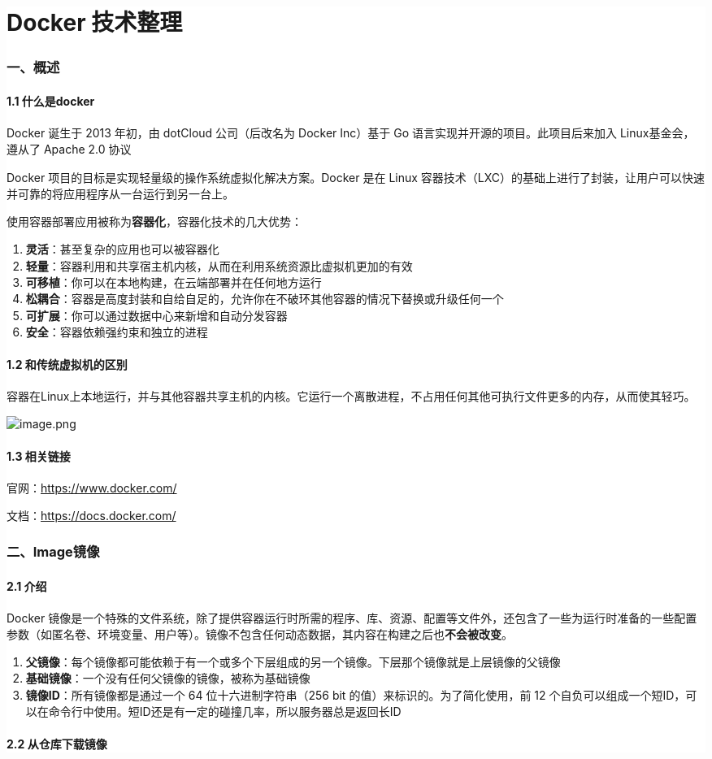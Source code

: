 # Docker 技术整理


### 一、概述

#### 1.1 什么是docker

Docker 诞生于 2013 年初，由 dotCloud 公司（后改名为 Docker Inc）基于 Go 语言实现并开源的项目。此项目后来加入 Linux基金会，遵从了 Apache 2.0 协议





Docker 项目的目标是实现轻量级的操作系统虚拟化解决方案。Docker 是在 Linux 容器技术（LXC）的基础上进行了封装，让用户可以快速并可靠的将应用程序从一台运行到另一台上。



使用容器部署应用被称为**容器化**，容器化技术的几大优势：

1. **灵活**：甚至复杂的应用也可以被容器化
2. **轻量**：容器利用和共享宿主机内核，从而在利用系统资源比虚拟机更加的有效
3. **可移植**：你可以在本地构建，在云端部署并在任何地方运行
4. **松耦合**：容器是高度封装和自给自足的，允许你在不破环其他容器的情况下替换或升级任何一个
5. **可扩展**：你可以通过数据中心来新增和自动分发容器
6. **安全**：容器依赖强约束和独立的进程



#### 1.2 和传统虚拟机的区别

容器在Linux上本地运行，并与其他容器共享主机的内核。它运行一个离散进程，不占用任何其他可执行文件更多的内存，从而使其轻巧。

![image.png](https://cdn.nlark.com/yuque/0/2020/png/93990/1598693996043-1d7fecba-79fd-489c-b933-2d23c37680a8.png)

#### 1.3 相关链接

官网：https://www.docker.com/

文档：https://docs.docker.com/



### 二、Image镜像

#### 2.1 介绍

Docker 镜像是一个特殊的文件系统，除了提供容器运行时所需的程序、库、资源、配置等文件外，还包含了一些为运行时准备的一些配置参数（如匿名卷、环境变量、用户等）。镜像不包含任何动态数据，其内容在构建之后也**不会被改变**。



1. **父镜像**：每个镜像都可能依赖于有一个或多个下层组成的另一个镜像。下层那个镜像就是上层镜像的父镜像
2. **基础镜像**：一个没有任何父镜像的镜像，被称为基础镜像
3. **镜像ID**：所有镜像都是通过一个 64 位十六进制字符串（256 bit 的值）来标识的。为了简化使用，前 12 个自负可以组成一个短ID，可以在命令行中使用。短ID还是有一定的碰撞几率，所以服务器总是返回长ID

#### 2.2 从仓库下载镜像
